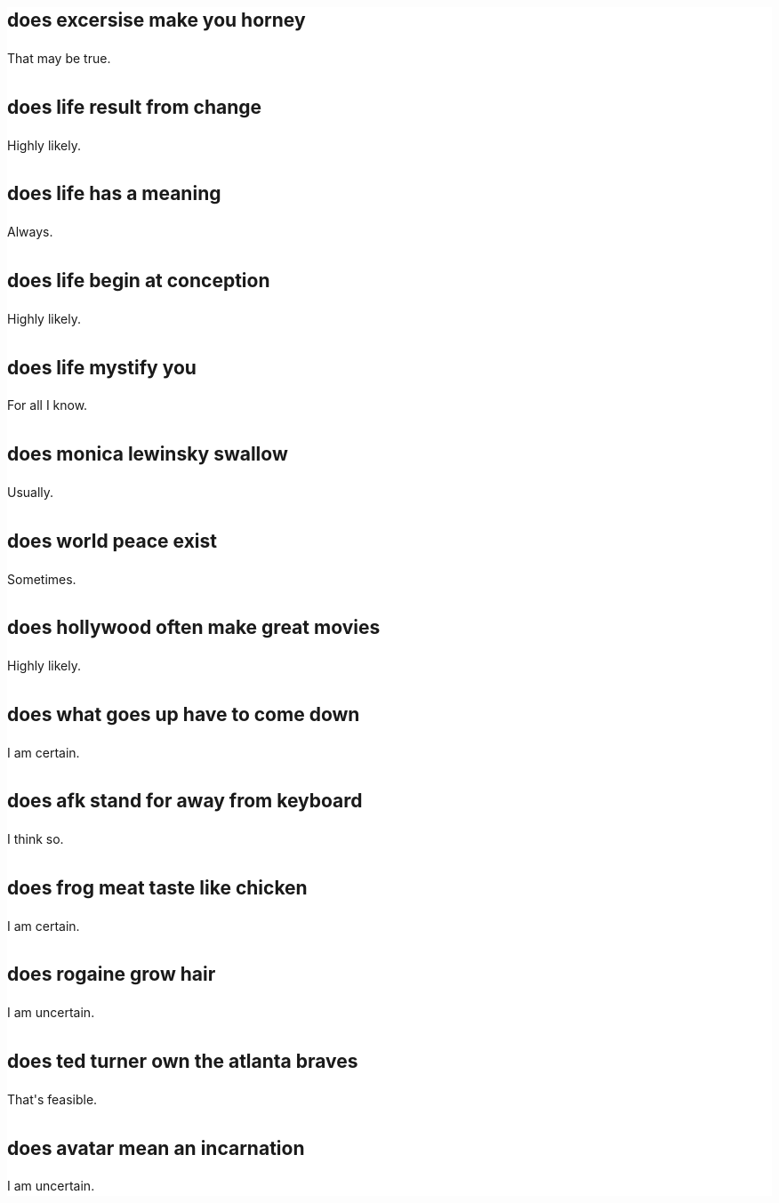 ## does excersise make you horney
That may be true.

## does life result from change
Highly likely.

## does life has a meaning
Always.

## does life begin at conception
Highly likely.

## does life mystify you
For all I know.

## does monica lewinsky swallow
Usually.

## does world peace exist
Sometimes.

## does hollywood often make great movies
Highly likely.

## does what goes up have to come down
I am certain.

## does afk stand for away from keyboard
I think so.

## does frog meat taste like chicken
I am certain.

## does rogaine grow hair
I am uncertain.

## does ted turner own the atlanta braves
That's feasible.

## does avatar mean an incarnation
I am uncertain.
